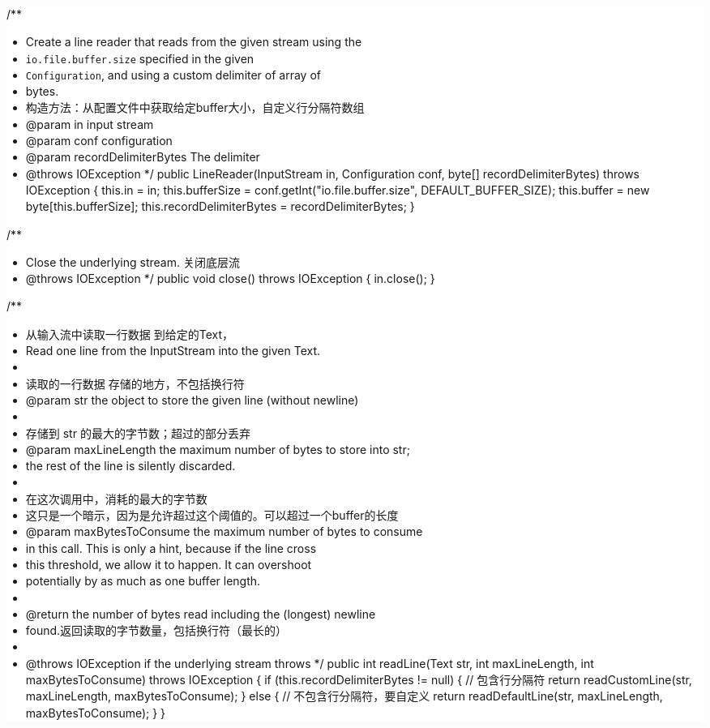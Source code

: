   /**
   * Create a line reader that reads from the given stream using the
   * <code>io.file.buffer.size</code> specified in the given
   * <code>Configuration</code>, and using a custom delimiter of array of
   * bytes.
   * 构造方法：从配置文件中获取给定buffer大小，自定义行分隔符数组
   * @param in input stream
   * @param conf configuration
   * @param recordDelimiterBytes The delimiter
   * @throws IOException
   */
  public LineReader(InputStream in, Configuration conf,
      byte[] recordDelimiterBytes) throws IOException {
    this.in = in;
    this.bufferSize = conf.getInt("io.file.buffer.size", DEFAULT_BUFFER_SIZE);
    this.buffer = new byte[this.bufferSize];
    this.recordDelimiterBytes = recordDelimiterBytes;
  }


  /**
   * Close the underlying stream. 关闭底层流
   * @throws IOException
   */
  public void close() throws IOException {
    in.close();
  }
  
  /**
   * 从输入流中读取一行数据 到给定的Text，
   * Read one line from the InputStream into the given Text.
   *
   *  读取的一行数据 存储的地方，不包括换行符
   * @param str the object to store the given line (without newline)
   *
   * 存储到 str 的最大的字节数；超过的部分丢弃
   * @param maxLineLength the maximum number of bytes to store into str;
   *  the rest of the line is silently discarded.
   *
   * 在这次调用中，消耗的最大的字节数
   * 这只是一个暗示，因为是允许超过这个阈值的。可以超过一个buffer的长度
   * @param maxBytesToConsume the maximum number of bytes to consume
   *  in this call.  This is only a hint, because if the line cross
   *  this threshold, we allow it to happen.  It can overshoot
   *  potentially by as much as one buffer length.
   *
   * @return the number of bytes read including the (longest) newline
   * found.返回读取的字节数量，包括换行符（最长的）
   *
   * @throws IOException if the underlying stream throws
   */
  public int readLine(Text str, int maxLineLength,
                      int maxBytesToConsume) throws IOException {
    if (this.recordDelimiterBytes != null) {  // 包含行分隔符
      return readCustomLine(str, maxLineLength, maxBytesToConsume);
    } else { // 不包含行分隔符，要自定义
      return readDefaultLine(str, maxLineLength, maxBytesToConsume);
    }
  }

